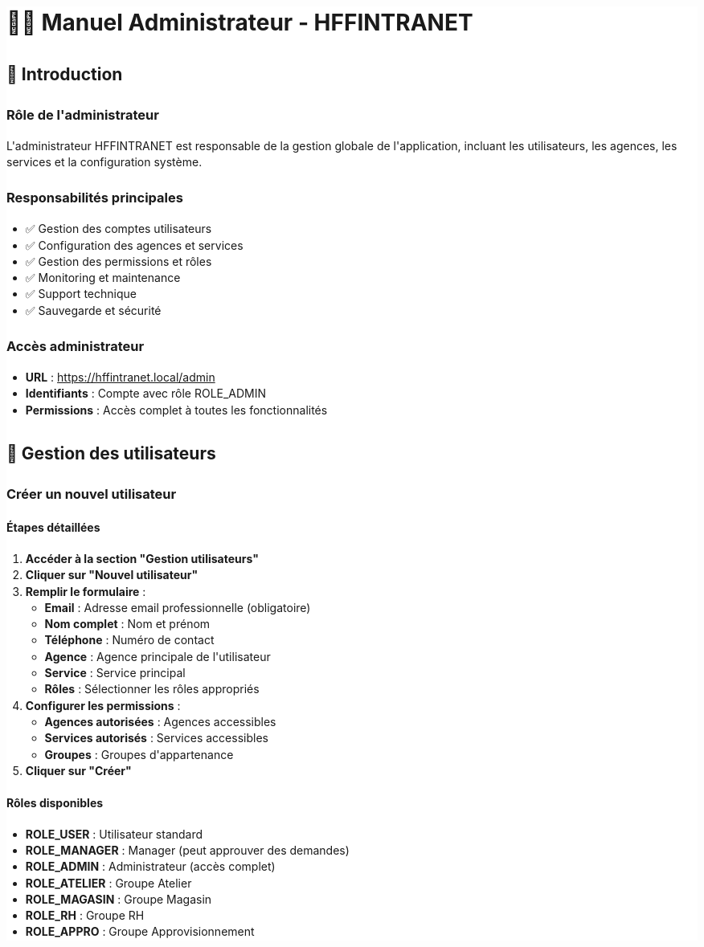 # 👨‍💼 Manuel Administrateur - HFFINTRANET

## 🎯 Introduction

### Rôle de l'administrateur
L'administrateur HFFINTRANET est responsable de la gestion globale de l'application, incluant les utilisateurs, les agences, les services et la configuration système.

### Responsabilités principales
- ✅ Gestion des comptes utilisateurs
- ✅ Configuration des agences et services
- ✅ Gestion des permissions et rôles
- ✅ Monitoring et maintenance
- ✅ Support technique
- ✅ Sauvegarde et sécurité

### Accès administrateur
- **URL** : https://hffintranet.local/admin
- **Identifiants** : Compte avec rôle ROLE_ADMIN
- **Permissions** : Accès complet à toutes les fonctionnalités

## 🔐 Gestion des utilisateurs

### Créer un nouvel utilisateur

#### Étapes détaillées
1. **Accéder à la section "Gestion utilisateurs"**
2. **Cliquer sur "Nouvel utilisateur"**
3. **Remplir le formulaire** :
   - **Email** : Adresse email professionnelle (obligatoire)
   - **Nom complet** : Nom et prénom
   - **Téléphone** : Numéro de contact
   - **Agence** : Agence principale de l'utilisateur
   - **Service** : Service principal
   - **Rôles** : Sélectionner les rôles appropriés
4. **Configurer les permissions** :
   - **Agences autorisées** : Agences accessibles
   - **Services autorisés** : Services accessibles
   - **Groupes** : Groupes d'appartenance
5. **Cliquer sur "Créer"**

#### Rôles disponibles
- **ROLE_USER** : Utilisateur standard
- **ROLE_MANAGER** : Manager (peut approuver des demandes)
- **ROLE_ADMIN** : Administrateur (accès complet)
- **ROLE_ATELIER** : Groupe Atelier
- **ROLE_MAGASIN** : Groupe Magasin
- **ROLE_RH** : Groupe RH
- **ROLE_APPRO** : Groupe Approvisionnement
